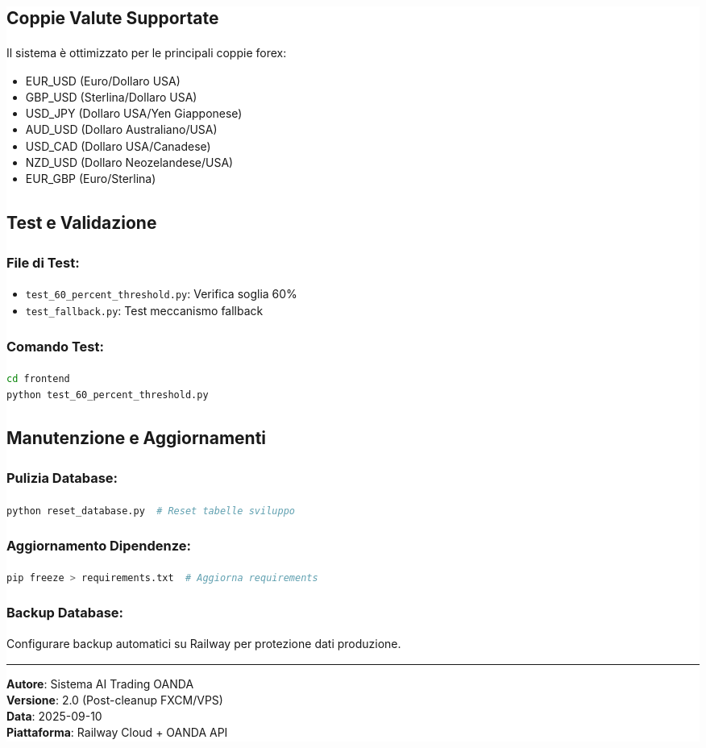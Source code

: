 ## Coppie Valute Supportate

Il sistema è ottimizzato per le principali coppie forex:
- EUR_USD (Euro/Dollaro USA)
- GBP_USD (Sterlina/Dollaro USA)  
- USD_JPY (Dollaro USA/Yen Giapponese)
- AUD_USD (Dollaro Australiano/USA)
- USD_CAD (Dollaro USA/Canadese)
- NZD_USD (Dollaro Neozelandese/USA)
- EUR_GBP (Euro/Sterlina)

## Test e Validazione

### File di Test:
- `test_60_percent_threshold.py`: Verifica soglia 60%
- `test_fallback.py`: Test meccanismo fallback

### Comando Test:
```bash
cd frontend
python test_60_percent_threshold.py
```

## Manutenzione e Aggiornamenti

### Pulizia Database:
```bash
python reset_database.py  # Reset tabelle sviluppo
```

### Aggiornamento Dipendenze:
```bash
pip freeze > requirements.txt  # Aggiorna requirements
```

### Backup Database:
Configurare backup automatici su Railway per protezione dati produzione.

---

**Autore**: Sistema AI Trading OANDA  
**Versione**: 2.0 (Post-cleanup FXCM/VPS)  
**Data**: 2025-09-10  
**Piattaforma**: Railway Cloud + OANDA API
